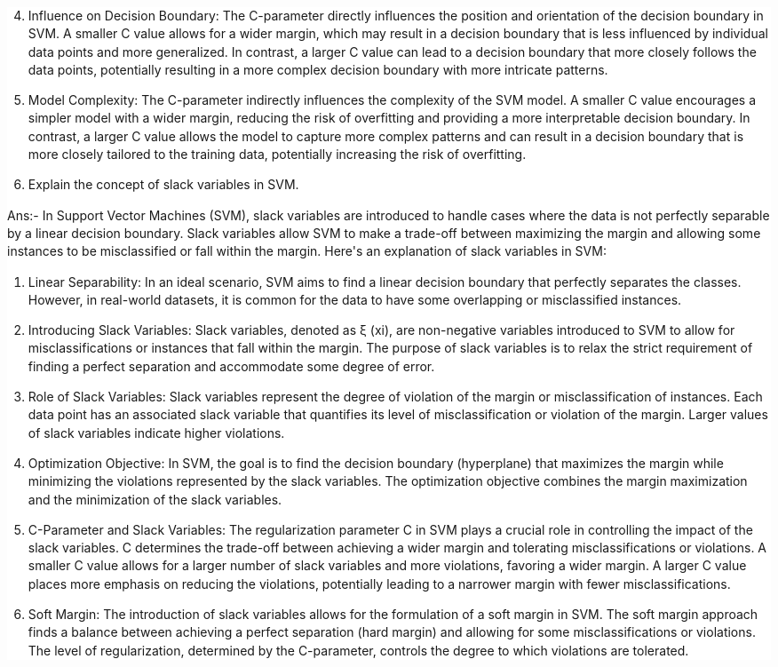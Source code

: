
4. Influence on Decision Boundary:
The C-parameter directly influences the position and orientation of the decision boundary in SVM. A smaller C value allows for a wider margin, which may result in a decision boundary that is less influenced by individual data points and more generalized. In contrast, a larger C value can lead to a decision boundary that more closely follows the data points, potentially resulting in a more complex decision boundary with more intricate patterns.


5. Model Complexity:
The C-parameter indirectly influences the complexity of the SVM model. A smaller C value encourages a simpler model with a wider margin, reducing the risk of overfitting and providing a more interpretable decision boundary. In contrast, a larger C value allows the model to capture more complex patterns and can result in a decision boundary that is more closely tailored to the training data, potentially increasing the risk of overfitting.

58. Explain the concept of slack variables in SVM.

Ans:- In Support Vector Machines (SVM), slack variables are introduced to handle cases where the data is not perfectly separable by a linear decision boundary. Slack variables allow SVM to make a trade-off between maximizing the margin and allowing some instances to be misclassified or fall within the margin. Here's an explanation of slack variables in SVM:

1. Linear Separability:
In an ideal scenario, SVM aims to find a linear decision boundary that perfectly separates the classes. However, in real-world datasets, it is common for the data to have some overlapping or misclassified instances.


2. Introducing Slack Variables:
Slack variables, denoted as ξ (xi), are non-negative variables introduced to SVM to allow for misclassifications or instances that fall within the margin. The purpose of slack variables is to relax the strict requirement of finding a perfect separation and accommodate some degree of error.


3. Role of Slack Variables:
Slack variables represent the degree of violation of the margin or misclassification of instances. Each data point has an associated slack variable that quantifies its level of misclassification or violation of the margin. Larger values of slack variables indicate higher violations.


4. Optimization Objective:
In SVM, the goal is to find the decision boundary (hyperplane) that maximizes the margin while minimizing the violations represented by the slack variables. The optimization objective combines the margin maximization and the minimization of the slack variables.


5. C-Parameter and Slack Variables:
The regularization parameter C in SVM plays a crucial role in controlling the impact of the slack variables. C determines the trade-off between achieving a wider margin and tolerating misclassifications or violations. A smaller C value allows for a larger number of slack variables and more violations, favoring a wider margin. A larger C value places more emphasis on reducing the violations, potentially leading to a narrower margin with fewer misclassifications.


6. Soft Margin:
The introduction of slack variables allows for the formulation of a soft margin in SVM. The soft margin approach finds a balance between achieving a perfect separation (hard margin) and allowing for some misclassifications or violations. The level of regularization, determined by the C-parameter, controls the degree to which violations are tolerated.

